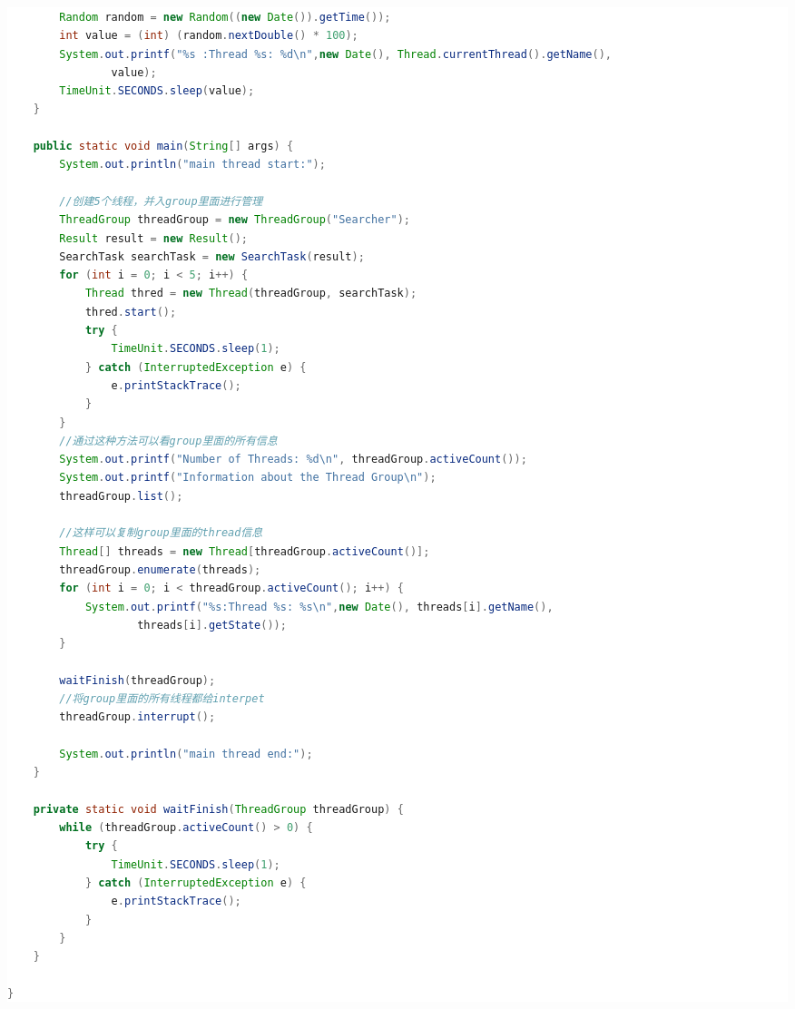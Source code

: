``` java
        Random random = new Random((new Date()).getTime());
        int value = (int) (random.nextDouble() * 100);
        System.out.printf("%s :Thread %s: %d\n",new Date(), Thread.currentThread().getName(),
                value);
        TimeUnit.SECONDS.sleep(value);
    }

    public static void main(String[] args) {
        System.out.println("main thread start:");

        //创建5个线程，并入group里面进行管理
        ThreadGroup threadGroup = new ThreadGroup("Searcher");
        Result result = new Result();
        SearchTask searchTask = new SearchTask(result);
        for (int i = 0; i < 5; i++) {
            Thread thred = new Thread(threadGroup, searchTask);
            thred.start();
            try {
                TimeUnit.SECONDS.sleep(1);
            } catch (InterruptedException e) {
                e.printStackTrace();
            }
        }
        //通过这种方法可以看group里面的所有信息
        System.out.printf("Number of Threads: %d\n", threadGroup.activeCount());
        System.out.printf("Information about the Thread Group\n");
        threadGroup.list();

        //这样可以复制group里面的thread信息
        Thread[] threads = new Thread[threadGroup.activeCount()];
        threadGroup.enumerate(threads);
        for (int i = 0; i < threadGroup.activeCount(); i++) {
            System.out.printf("%s:Thread %s: %s\n",new Date(), threads[i].getName(),
                    threads[i].getState());
        }

        waitFinish(threadGroup);
        //将group里面的所有线程都给interpet
        threadGroup.interrupt();

        System.out.println("main thread end:");
    }

    private static void waitFinish(ThreadGroup threadGroup) {
        while (threadGroup.activeCount() > 0) {
            try {
                TimeUnit.SECONDS.sleep(1);
            } catch (InterruptedException e) {
                e.printStackTrace();
            }
        }
    }

}
```

